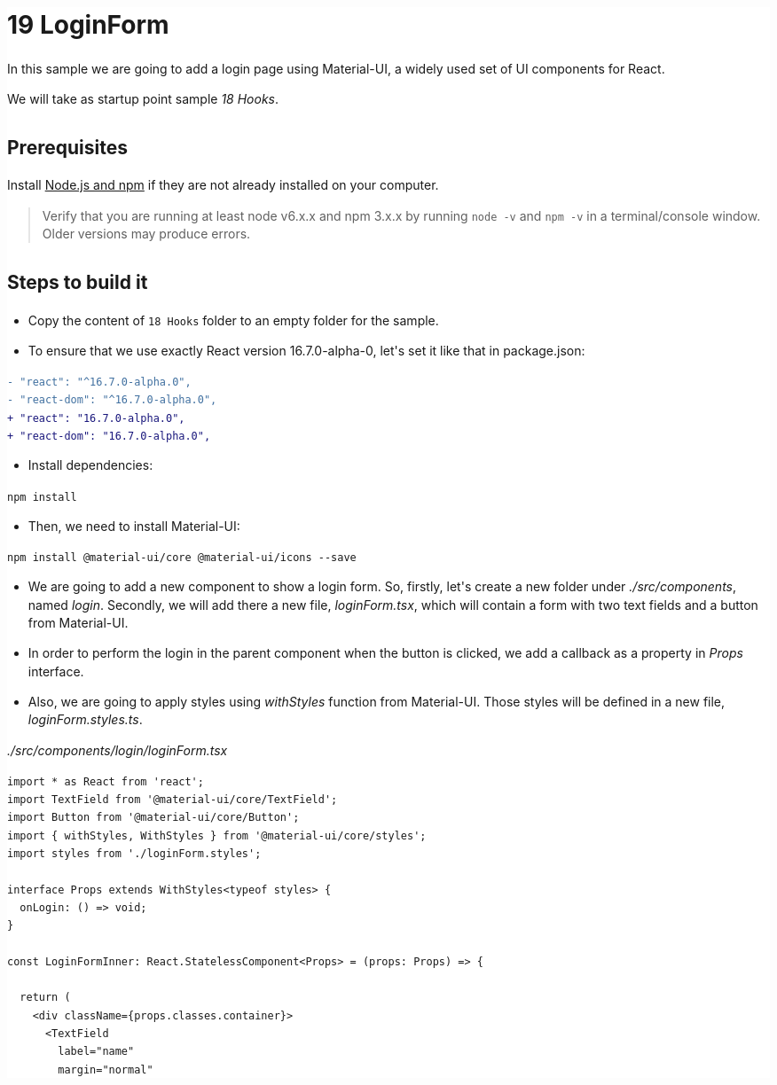 # 19 LoginForm

In this sample we are going to add a login page using Material-UI, a widely used set of UI components for React.

We will take as startup point sample _18 Hooks_.

## Prerequisites

Install [Node.js and npm](https://nodejs.org/en/) if they are not already installed on your computer.

> Verify that you are running at least node v6.x.x and npm 3.x.x by running `node -v` and `npm -v`
in a terminal/console window. Older versions may produce errors.

## Steps to build it

- Copy the content of `18 Hooks` folder to an empty folder for the sample.

- To ensure that we use exactly React version 16.7.0-alpha-0, let's set it like that in package.json:
```diff
- "react": "^16.7.0-alpha.0",
- "react-dom": "^16.7.0-alpha.0",
+ "react": "16.7.0-alpha.0",
+ "react-dom": "16.7.0-alpha.0",
```

- Install dependencies:
```
npm install
```

- Then, we need to install Material-UI:
```
npm install @material-ui/core @material-ui/icons --save
```

- We are going to add a new component to show a login form. So, firstly, let's create a new folder under _./src/components_, named _login_. Secondly, we will add there a new file, _loginForm.tsx_, which will contain a form with two text fields and a button from Material-UI.

- In order to perform the login in the parent component when the button is clicked, we add a callback as a property in _Props_ interface.

- Also, we are going to apply styles using _withStyles_ function from Material-UI. Those styles will be defined in a new file, _loginForm.styles.ts_.

_./src/components/login/loginForm.tsx_
```
import * as React from 'react';
import TextField from '@material-ui/core/TextField';
import Button from '@material-ui/core/Button';
import { withStyles, WithStyles } from '@material-ui/core/styles';
import styles from './loginForm.styles';

interface Props extends WithStyles<typeof styles> {
  onLogin: () => void;
}

const LoginFormInner: React.StatelessComponent<Props> = (props: Props) => {

  return (
    <div className={props.classes.container}>
      <TextField 
        label="name"
        margin="normal"
```